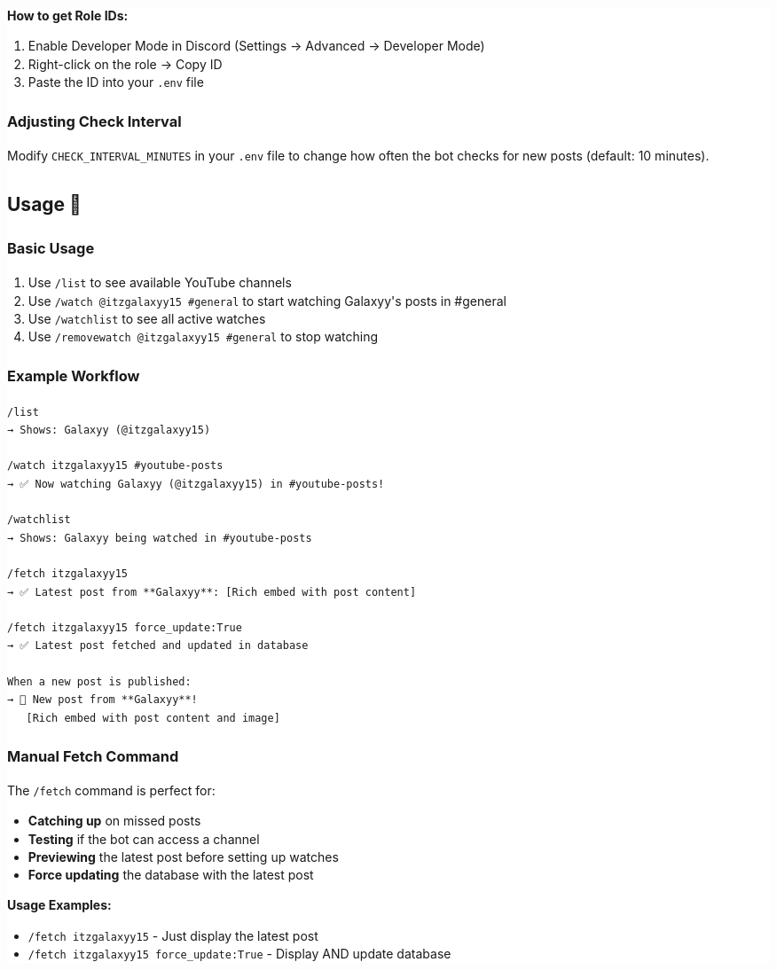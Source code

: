 **How to get Role IDs:**
1. Enable Developer Mode in Discord (Settings → Advanced → Developer Mode)
2. Right-click on the role → Copy ID
3. Paste the ID into your `.env` file

### Adjusting Check Interval

Modify `CHECK_INTERVAL_MINUTES` in your `.env` file to change how often the bot checks for new posts (default: 10 minutes).

## Usage 📖

### Basic Usage

1. Use `/list` to see available YouTube channels
2. Use `/watch @itzgalaxyy15 #general` to start watching Galaxyy's posts in #general
3. Use `/watchlist` to see all active watches
4. Use `/removewatch @itzgalaxyy15 #general` to stop watching

### Example Workflow

```
/list
→ Shows: Galaxyy (@itzgalaxyy15)

/watch itzgalaxyy15 #youtube-posts
→ ✅ Now watching Galaxyy (@itzgalaxyy15) in #youtube-posts!

/watchlist
→ Shows: Galaxyy being watched in #youtube-posts

/fetch itzgalaxyy15
→ ✅ Latest post from **Galaxyy**: [Rich embed with post content]

/fetch itzgalaxyy15 force_update:True
→ ✅ Latest post fetched and updated in database

When a new post is published:
→ 🔔 New post from **Galaxyy**!
   [Rich embed with post content and image]
```

### Manual Fetch Command

The `/fetch` command is perfect for:
- **Catching up** on missed posts
- **Testing** if the bot can access a channel
- **Previewing** the latest post before setting up watches
- **Force updating** the database with the latest post

**Usage Examples:**
- `/fetch itzgalaxyy15` - Just display the latest post
- `/fetch itzgalaxyy15 force_update:True` - Display AND update database
